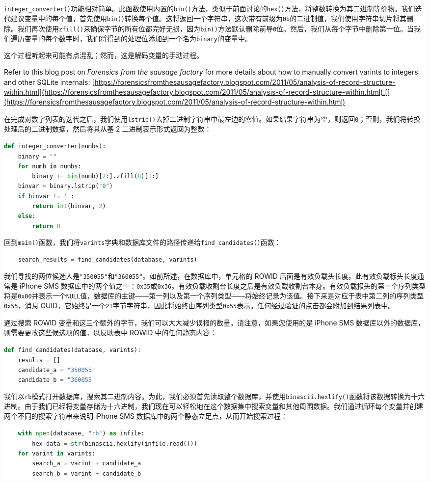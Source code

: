 `integer_converter()`功能相对简单。此函数使用内置的`bin()`方法，类似于前面讨论的`hex()`方法，将整数转换为其二进制等价物。我们迭代建议变量中的每个值，首先使用`bin()`转换每个值。这将返回一个字符串，这次带有前缀为`0b`的二进制值，我们使用字符串切片将其删除。我们再次使用`zfill()`来确保字节的所有位都完好无损，因为`bin()`方法默认删除前导`0`位。然后，我们从每个字节中删除第一位。当我们遍历变量的每个数字时，我们将得到的处理位添加到一个名为`binary`的变量中。

这个过程听起来可能有点混乱；然而，这是解码变量的手动过程。

Refer to this blog post on *Forensics from the sausage factory* for more details about how to manually convert varints to integers and other SQLite internals:
[https://forensicsfromthesausagefactory.blogspot.com/2011/05/analysis-of-record-structure-within.html](https://forensicsfromthesausagefactory.blogspot.com/2011/05/analysis-of-record-structure-within.html).[﻿](https://forensicsfromthesausagefactory.blogspot.com/2011/05/analysis-of-record-structure-within.html)

在完成对数字列表的迭代之后，我们使用`lstrip()`去掉二进制字符串中最左边的零值。如果结果字符串为空，则返回`0`；否则，我们将转换处理后的二进制数据，然后将其从基 2 二进制表示形式返回为整数：

```py
def integer_converter(numbs):
    binary = ""
    for numb in numbs:
        binary += bin(numb)[2:].zfill(8)[1:]
    binvar = binary.lstrip("0")
    if binvar != '':
        return int(binvar, 2)
    else:
        return 0
```

回到`main()`函数，我们将`varints`字典和数据库文件的路径传递给`find_candidates()`函数：

```py
    search_results = find_candidates(database, varints)
```

我们寻找的两位候选人是`"350055"`和`"360055"`。如前所述，在数据库中，单元格的 ROWID 后面是有效负载头长度。此有效负载标头长度通常是 iPhone SMS 数据库中的两个值之一：`0x35`或`0x36`。有效负载收割台长度之后是有效负载收割台本身。有效负载报头的第一个序列类型将是`0x00`并表示一个`NULL`值，数据库的主键——第一列以及第一个序列类型——将始终记录为该值。接下来是对应于表中第二列的序列类型`0x55`，消息 GUID，它始终是一个`21`字节字符串，因此将始终由序列类型`0x55`表示。任何经过验证的点击都会附加到结果列表中。

通过搜索 ROWID 变量和这三个额外的字节，我们可以大大减少误报的数量。请注意，如果您使用的是 iPhone SMS 数据库以外的数据库，则需要更改这些候选项的值，以反映表中 ROWID 中的任何静态内容：

```py
def find_candidates(database, varints):
    results = []
    candidate_a = "350055"
    candidate_b = "360055"
```

我们以`rb`模式打开数据库，搜索其二进制内容。为此，我们必须首先读取整个数据库，并使用`binascii.hexlify()`函数将该数据转换为十六进制。由于我们已经将变量存储为十六进制，我们现在可以轻松地在这个数据集中搜索变量和其他周围数据。我们通过循环每个变量并创建两个不同的搜索字符串来说明 iPhone SMS 数据库中的两个静态立足点，从而开始搜索过程：

```py
    with open(database, "rb") as infile:
        hex_data = str(binascii.hexlify(infile.read()))
    for varint in varints:
        search_a = varint + candidate_a
        search_b = varint + candidate_b
```
